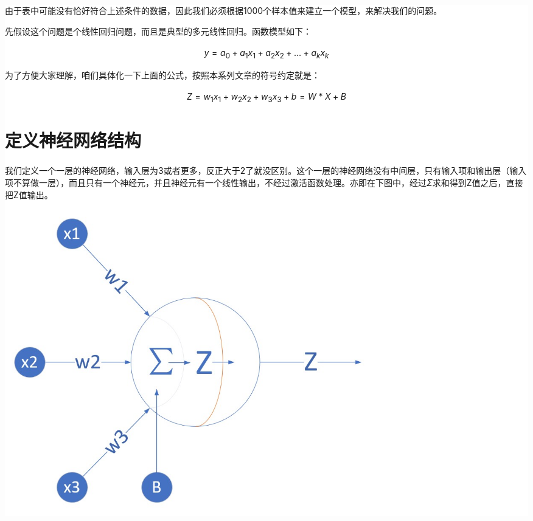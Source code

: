 由于表中可能没有恰好符合上述条件的数据，因此我们必须根据1000个样本值来建立一个模型，来解决我们的问题。

先假设这个问题是个线性回归问题，而且是典型的多元线性回归。函数模型如下：

$$y=a_0+a_1x_1+a_2x_2+\dots+a_kx_k$$

为了方便大家理解，咱们具体化一下上面的公式，按照本系列文章的符号约定就是：

$$ 
Z = w_1x_1+w_2x_2+w_3x_3+b = W*X + B
$$

# 定义神经网络结构

我们定义一个一层的神经网络，输入层为3或者更多，反正大于2了就没区别。这个一层的神经网络没有中间层，只有输入项和输出层（输入项不算做一层），而且只有一个神经元，并且神经元有一个线性输出，不经过激活函数处理。亦即在下图中，经过$\Sigma$求和得到Z值之后，直接把Z值输出。

<img src=".\Images\5\Setup.jpg" width="600">
